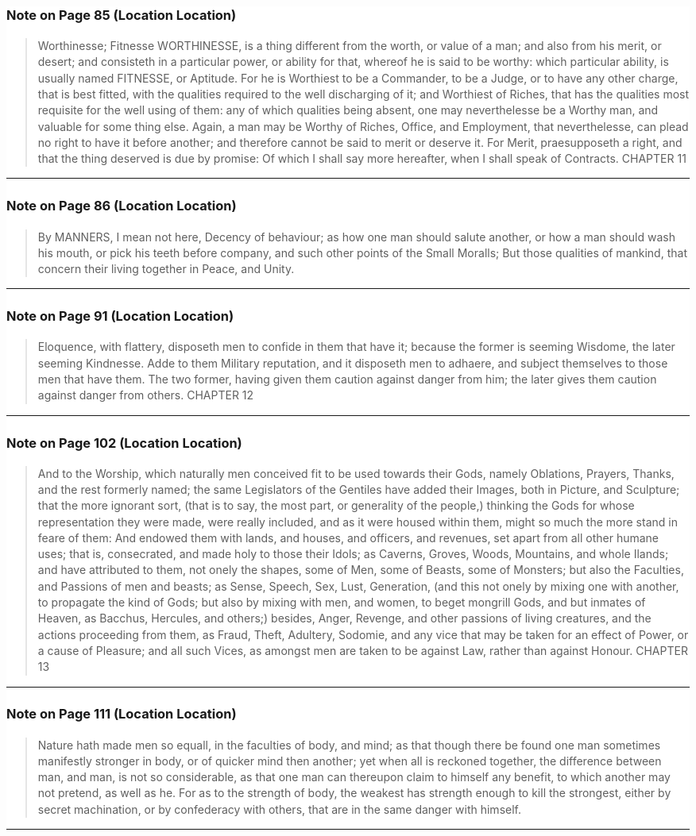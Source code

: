 
### Note on Page 85 (Location Location)
> Worthinesse; Fitnesse WORTHINESSE, is a thing different from the worth, or value of a man; and also from his merit, or desert; and consisteth in a particular power, or ability for that, whereof he is said to be worthy: which particular ability, is usually named FITNESSE, or Aptitude. For he is Worthiest to be a Commander, to be a Judge, or to have any other charge, that is best fitted, with the qualities required to the well discharging of it; and Worthiest of Riches, that has the qualities most requisite for the well using of them: any of which qualities being absent, one may neverthelesse be a Worthy man, and valuable for some thing else. Again, a man may be Worthy of Riches, Office, and Employment, that neverthelesse, can plead no right to have it before another; and therefore cannot be said to merit or deserve it. For Merit, praesupposeth a right, and that the thing deserved is due by promise: Of which I shall say more hereafter, when I shall speak of Contracts. CHAPTER 11

---

### Note on Page 86 (Location Location)
> By MANNERS, I mean not here, Decency of behaviour; as how one man should salute another, or how a man should wash his mouth, or pick his teeth before company, and such other points of the Small Moralls; But those qualities of mankind, that concern their living together in Peace, and Unity.

---

### Note on Page 91 (Location Location)
> Eloquence, with flattery, disposeth men to confide in them that have it; because the former is seeming Wisdome, the later seeming Kindnesse. Adde to them Military reputation, and it disposeth men to adhaere, and subject themselves to those men that have them. The two former, having given them caution against danger from him; the later gives them caution against danger from others. CHAPTER 12

---

### Note on Page 102 (Location Location)
> And to the Worship, which naturally men conceived fit to be used towards their Gods, namely Oblations, Prayers, Thanks, and the rest formerly named; the same Legislators of the Gentiles have added their Images, both in Picture, and Sculpture; that the more ignorant sort, (that is to say, the most part, or generality of the people,) thinking the Gods for whose representation they were made, were really included, and as it were housed within them, might so much the more stand in feare of them: And endowed them with lands, and houses, and officers, and revenues, set apart from all other humane uses; that is, consecrated, and made holy to those their Idols; as Caverns, Groves, Woods, Mountains, and whole Ilands; and have attributed to them, not onely the shapes, some of Men, some of Beasts, some of Monsters; but also the Faculties, and Passions of men and beasts; as Sense, Speech, Sex, Lust, Generation, (and this not onely by mixing one with another, to propagate the kind of Gods; but also by mixing with men, and women, to beget mongrill Gods, and but inmates of Heaven, as Bacchus, Hercules, and others;) besides, Anger, Revenge, and other passions of living creatures, and the actions proceeding from them, as Fraud, Theft, Adultery, Sodomie, and any vice that may be taken for an effect of Power, or a cause of Pleasure; and all such Vices, as amongst men are taken to be against Law, rather than against Honour. CHAPTER 13

---

### Note on Page 111 (Location Location)
> Nature hath made men so equall, in the faculties of body, and mind; as that though there be found one man sometimes manifestly stronger in body, or of quicker mind then another; yet when all is reckoned together, the difference between man, and man, is not so considerable, as that one man can thereupon claim to himself any benefit, to which another may not pretend, as well as he. For as to the strength of body, the weakest has strength enough to kill the strongest, either by secret machination, or by confederacy with others, that are in the same danger with himself.

---